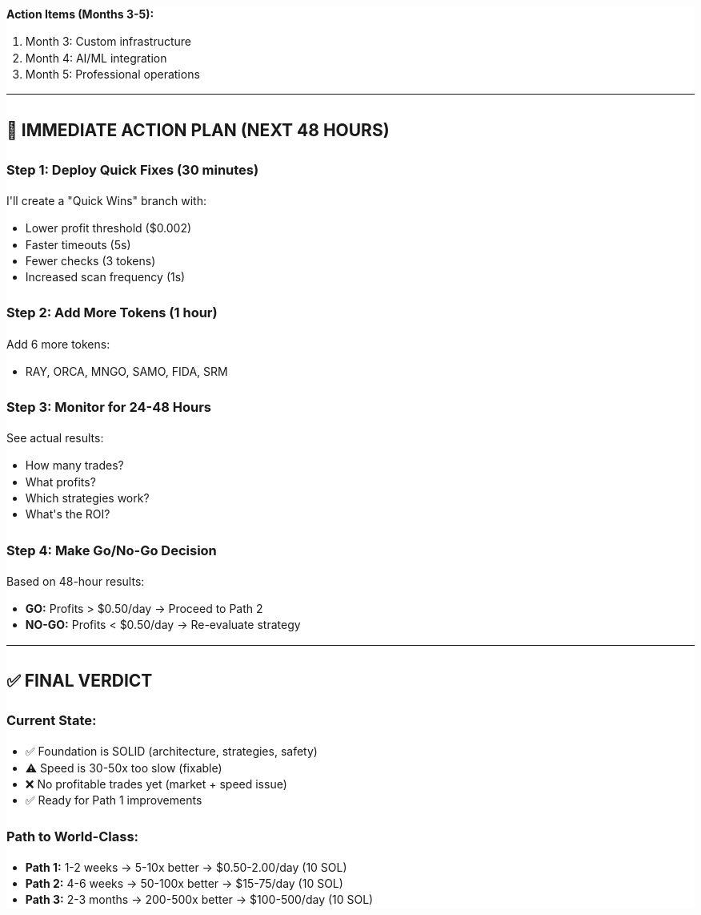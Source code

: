 **Action Items (Months 3-5):**
1. Month 3: Custom infrastructure
2. Month 4: AI/ML integration
3. Month 5: Professional operations

---

## 🚀 IMMEDIATE ACTION PLAN (NEXT 48 HOURS)

### **Step 1: Deploy Quick Fixes (30 minutes)**

I'll create a "Quick Wins" branch with:
- Lower profit threshold ($0.002)
- Faster timeouts (5s)
- Fewer checks (3 tokens)
- Increased scan frequency (1s)

### **Step 2: Add More Tokens (1 hour)**

Add 6 more tokens:
- RAY, ORCA, MNGO, SAMO, FIDA, SRM

### **Step 3: Monitor for 24-48 Hours**

See actual results:
- How many trades?
- What profits?
- Which strategies work?
- What's the ROI?

### **Step 4: Make Go/No-Go Decision**

Based on 48-hour results:
- **GO:** Profits > $0.50/day → Proceed to Path 2
- **NO-GO:** Profits < $0.50/day → Re-evaluate strategy

---

## ✅ FINAL VERDICT

### **Current State:**
- ✅ Foundation is SOLID (architecture, strategies, safety)
- ⚠️ Speed is 30-50x too slow (fixable)
- ❌ No profitable trades yet (market + speed issue)
- ✅ Ready for Path 1 improvements

### **Path to World-Class:**
- **Path 1:** 1-2 weeks → 5-10x better → $0.50-2.00/day (10 SOL)
- **Path 2:** 4-6 weeks → 50-100x better → $15-75/day (10 SOL)
- **Path 3:** 2-3 months → 200-500x better → $100-500/day (10 SOL)
